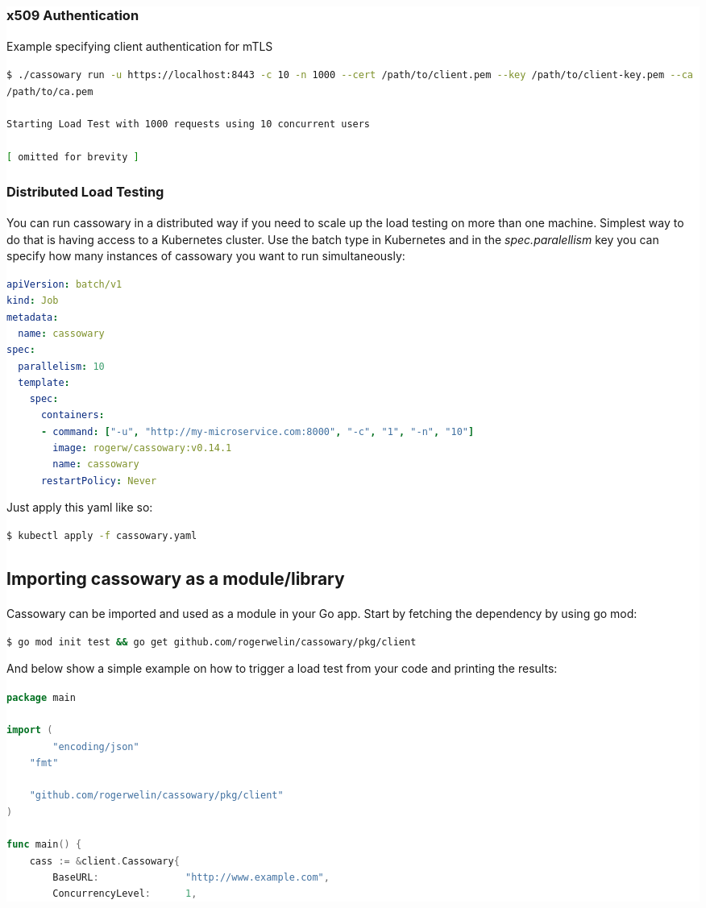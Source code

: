 ### x509 Authentication
Example specifying client authentication for mTLS

```bash
$ ./cassowary run -u https://localhost:8443 -c 10 -n 1000 --cert /path/to/client.pem --key /path/to/client-key.pem --ca /path/to/ca.pem

Starting Load Test with 1000 requests using 10 concurrent users

[ omitted for brevity ]

```

### Distributed Load Testing  
You can run cassowary in a distributed way if you need to scale up the load testing on more than one machine. Simplest way to do that is having access to a Kubernetes cluster. Use the batch type in Kubernetes and in the *spec.paralellism* key you can specify how many instances of cassowary you want to run simultaneously:

```yaml
apiVersion: batch/v1
kind: Job
metadata:
  name: cassowary
spec:
  parallelism: 10
  template:
    spec:
      containers:
      - command: ["-u", "http://my-microservice.com:8000", "-c", "1", "-n", "10"]
        image: rogerw/cassowary:v0.14.1
        name: cassowary
      restartPolicy: Never
```

Just apply this yaml like so:

```bash
$ kubectl apply -f cassowary.yaml
```


Importing cassowary as a module/library
--------

Cassowary can be imported and used as a module in your Go app. Start by fetching the dependency by using go mod:

```bash
$ go mod init test && go get github.com/rogerwelin/cassowary/pkg/client
```

And below show a simple example on how to trigger a load test from your code and printing the results:

```go
package main

import (
        "encoding/json"
	"fmt"

	"github.com/rogerwelin/cassowary/pkg/client"
)

func main() {
	cass := &client.Cassowary{
		BaseURL:               "http://www.example.com",
		ConcurrencyLevel:      1,
```